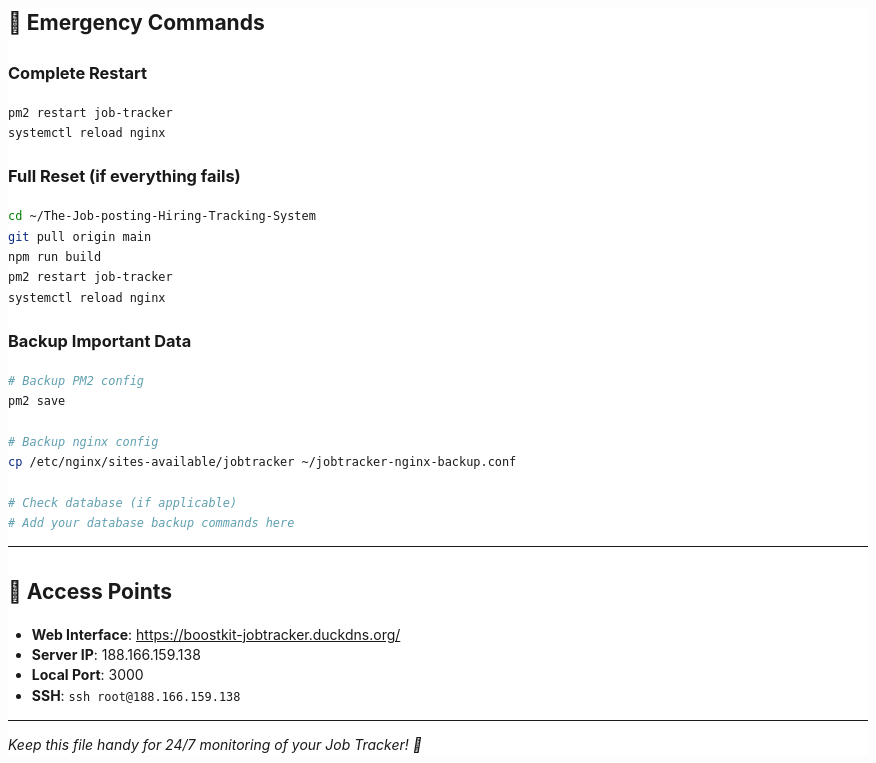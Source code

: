 ## 🚨 Emergency Commands

### Complete Restart
```bash
pm2 restart job-tracker
systemctl reload nginx
```

### Full Reset (if everything fails)
```bash
cd ~/The-Job-posting-Hiring-Tracking-System
git pull origin main
npm run build
pm2 restart job-tracker
systemctl reload nginx
```

### Backup Important Data
```bash
# Backup PM2 config
pm2 save

# Backup nginx config
cp /etc/nginx/sites-available/jobtracker ~/jobtracker-nginx-backup.conf

# Check database (if applicable)
# Add your database backup commands here
```

---

## 📱 Access Points

- **Web Interface**: https://boostkit-jobtracker.duckdns.org/
- **Server IP**: 188.166.159.138
- **Local Port**: 3000
- **SSH**: `ssh root@188.166.159.138`

---

*Keep this file handy for 24/7 monitoring of your Job Tracker! 🎯*